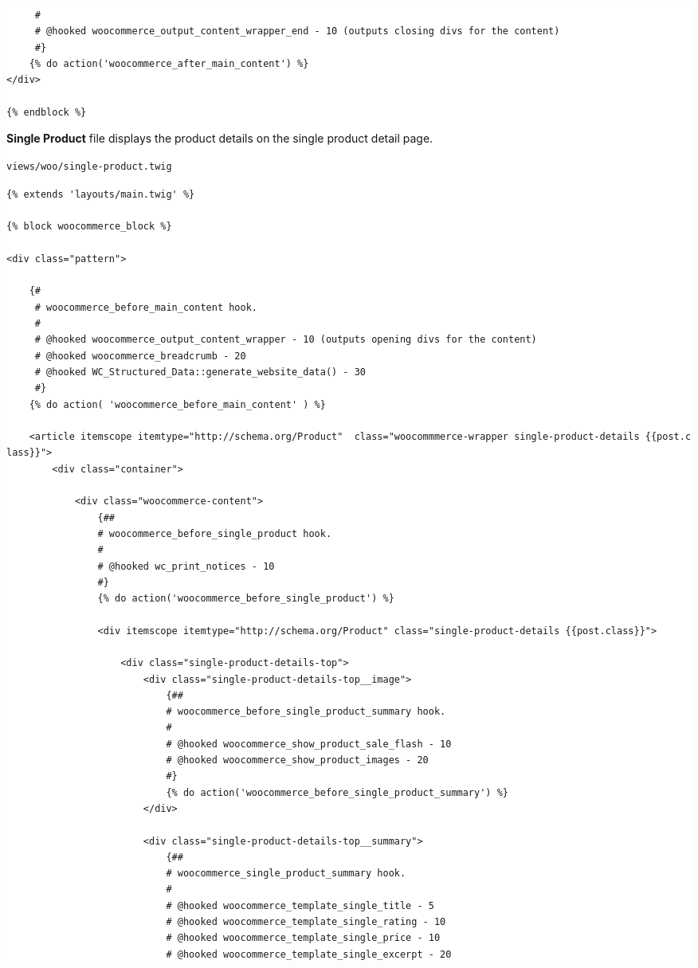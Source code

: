 ```twig
     #
     # @hooked woocommerce_output_content_wrapper_end - 10 (outputs closing divs for the content)
     #}
    {% do action('woocommerce_after_main_content') %}
</div>

{% endblock %}
```



**Single Product** file displays the product details on the single product detail page. 

`views/woo/single-product.twig`

```twig
{% extends 'layouts/main.twig' %}

{% block woocommerce_block %}

<div class="pattern">

    {#
     # woocommerce_before_main_content hook.
     #
     # @hooked woocommerce_output_content_wrapper - 10 (outputs opening divs for the content)
     # @hooked woocommerce_breadcrumb - 20
     # @hooked WC_Structured_Data::generate_website_data() - 30
     #}
	{% do action( 'woocommerce_before_main_content' ) %}

	<article itemscope itemtype="http://schema.org/Product"  class="woocommmerce-wrapper single-product-details {{post.class}}">
		<div class="container">

			<div class="woocommerce-content">
				{##
				# woocommerce_before_single_product hook.
				#
				# @hooked wc_print_notices - 10
				#}
				{% do action('woocommerce_before_single_product') %}

				<div itemscope itemtype="http://schema.org/Product" class="single-product-details {{post.class}}">
					
					<div class="single-product-details-top">
						<div class="single-product-details-top__image">
							{##
							# woocommerce_before_single_product_summary hook.
							#
							# @hooked woocommerce_show_product_sale_flash - 10
							# @hooked woocommerce_show_product_images - 20
							#}
							{% do action('woocommerce_before_single_product_summary') %}
						</div>

						<div class="single-product-details-top__summary">
							{##
							# woocommerce_single_product_summary hook.
							#
							# @hooked woocommerce_template_single_title - 5
							# @hooked woocommerce_template_single_rating - 10
							# @hooked woocommerce_template_single_price - 10
							# @hooked woocommerce_template_single_excerpt - 20
```
